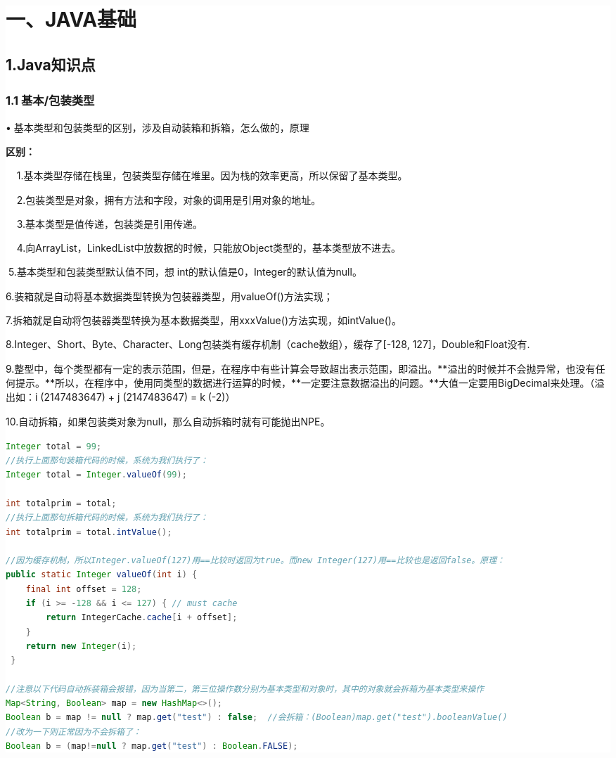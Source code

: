 # 一、JAVA基础

## 1.Java知识点

### 1.1 基本/包装类型

•  基本类型和包装类型的区别，涉及自动装箱和拆箱，怎么做的，原理

**区别：**

    1.基本类型存储在栈里，包装类型存储在堆里。因为栈的效率更高，所以保留了基本类型。

    2.包装类型是对象，拥有方法和字段，对象的调用是引用对象的地址。

    3.基本类型是值传递，包装类是引用传递。

    4.向ArrayList，LinkedList中放数据的时候，只能放Object类型的，基本类型放不进去。

​    5.基本类型和包装类型默认值不同，想 int的默认值是0，Integer的默认值为null。

​    6.装箱就是自动将基本数据类型转换为包装器类型，用valueOf()方法实现；

​    7.拆箱就是自动将包装器类型转换为基本数据类型，用xxxValue()方法实现，如intValue()。

​    8.Integer、Short、Byte、Character、Long包装类有缓存机制（cache数组），缓存了[-128, 127]，Double和Float没有.

​    9.整型中，每个类型都有一定的表示范围，但是，在程序中有些计算会导致超出表示范围，即溢出。**溢出的时候并不会抛异常，也没有任何提示。**所以，在程序中，使用同类型的数据进行运算的时候，**一定要注意数据溢出的问题。**大值一定要用BigDecimal来处理。（溢出如：i (2147483647) + j (2147483647) = k (-2)）

​    10.自动拆箱，如果包装类对象为null，那么自动拆箱时就有可能抛出NPE。

```java
Integer total = 99; 
//执行上面那句装箱代码的时候，系统为我们执行了： 
Integer total = Integer.valueOf(99);

int totalprim = total; 
//执行上面那句拆箱代码的时候，系统为我们执行了： 
int totalprim = total.intValue();

//因为缓存机制，所以Integer.valueOf(127)用==比较时返回为true。而new Integer(127)用==比较也是返回false。原理：
public static Integer valueOf(int i) {
    final int offset = 128;
    if (i >= -128 && i <= 127) { // must cache 
        return IntegerCache.cache[i + offset];
    }
    return new Integer(i);
 }

//注意以下代码自动拆装箱会报错，因为当第二，第三位操作数分别为基本类型和对象时，其中的对象就会拆箱为基本类型来操作
Map<String, Boolean> map = new HashMap<>();
Boolean b = map != null ? map.get("test") : false;	//会拆箱：(Boolean)map.get("test").booleanValue()
//改为一下则正常因为不会拆箱了：
Boolean b = (map!=null ? map.get("test") : Boolean.FALSE);
```
